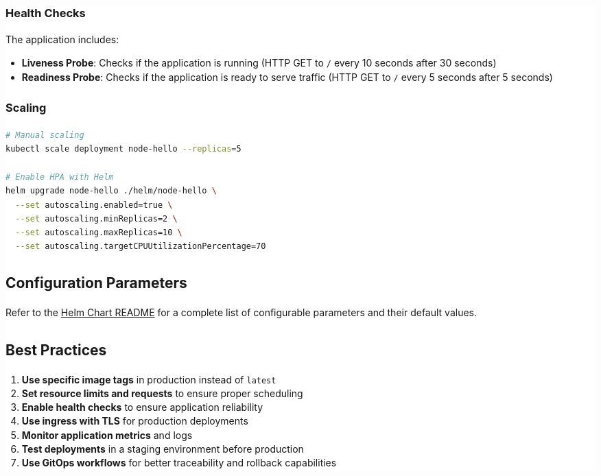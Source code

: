 ### Health Checks

The application includes:

- **Liveness Probe**: Checks if the application is running (HTTP GET to `/` every 10 seconds after 30 seconds)
- **Readiness Probe**: Checks if the application is ready to serve traffic (HTTP GET to `/` every 5 seconds after 5 seconds)

### Scaling

```bash
# Manual scaling
kubectl scale deployment node-hello --replicas=5

# Enable HPA with Helm
helm upgrade node-hello ./helm/node-hello \
  --set autoscaling.enabled=true \
  --set autoscaling.minReplicas=2 \
  --set autoscaling.maxReplicas=10 \
  --set autoscaling.targetCPUUtilizationPercentage=70
```

## Configuration Parameters

Refer to the [Helm Chart README](helm/node-hello/README.md) for a complete list of configurable parameters and their default values.

## Best Practices

1. **Use specific image tags** in production instead of `latest`
2. **Set resource limits and requests** to ensure proper scheduling
3. **Enable health checks** to ensure application reliability
4. **Use ingress with TLS** for production deployments
5. **Monitor application metrics** and logs
6. **Test deployments** in a staging environment before production
7. **Use GitOps workflows** for better traceability and rollback capabilities
